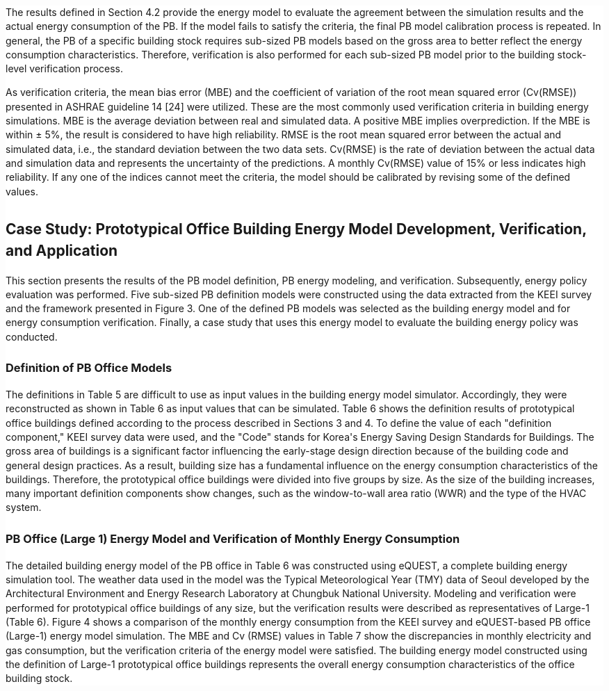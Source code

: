 The results defined in Section 4.2 provide the energy model to evaluate the agreement between the simulation results and the actual energy consumption of the PB. If the model fails to satisfy the criteria, the final PB model calibration process is repeated. In general, the PB of a specific building stock requires sub-sized PB models based on the gross area to better reflect the energy consumption characteristics. Therefore, verification is also performed for each sub-sized PB model prior to the building stock-level verification process.

As verification criteria, the mean bias error (MBE) and the coefficient of variation of the root mean squared error (Cv(RMSE)) presented in ASHRAE guideline 14 [24] were utilized. These are the most commonly used verification criteria in building energy simulations. MBE is the average deviation between real and simulated data. A positive MBE implies overprediction. If the MBE is within ± 5%, the result is considered to have high reliability. RMSE is the root mean squared error between the actual and simulated data, i.e., the standard deviation between the two data sets. Cv(RMSE) is the rate of deviation between the actual data and simulation data and represents the uncertainty of the predictions. A monthly Cv(RMSE) value of 15% or less indicates high reliability. If any one of the indices cannot meet the criteria, the model should be calibrated by revising some of the defined values.


## Case Study: Prototypical Office Building Energy Model Development, Verification, and Application

This section presents the results of the PB model definition, PB energy modeling, and verification. Subsequently, energy policy evaluation was performed. Five sub-sized PB definition models were constructed using the data extracted from the KEEI survey and the framework presented in Figure 3. One of the defined PB models was selected as the building energy model and for energy consumption verification. Finally, a case study that uses this energy model to evaluate the building energy policy was conducted.


### Definition of PB Office Models

The definitions in Table 5 are difficult to use as input values in the building energy model simulator. Accordingly, they were reconstructed as shown in Table 6 as input values that can be simulated. Table 6 shows the definition results of prototypical office buildings defined according to the process described in Sections 3 and 4. To define the value of each "definition component," KEEI survey data were used, and the "Code" stands for Korea's Energy Saving Design Standards for Buildings. The gross area of buildings is a significant factor influencing the early-stage design direction because of the building code and general design practices. As a result, building size has a fundamental influence on the energy consumption characteristics of the buildings. Therefore, the prototypical office buildings were divided into five groups by size. As the size of the building increases, many important definition components show changes, such as the window-to-wall area ratio (WWR) and the type of the HVAC system. 


### PB Office (Large 1) Energy Model and Verification of Monthly Energy Consumption

The detailed building energy model of the PB office in Table 6 was constructed using eQUEST, a complete building energy simulation tool. The weather data used in the model was the Typical Meteorological Year (TMY) data of Seoul developed by the Architectural Environment and Energy Research Laboratory at Chungbuk National University. Modeling and verification were performed for prototypical office buildings of any size, but the verification results were described as representatives of Large-1 (Table 6). Figure 4 shows a comparison of the monthly energy consumption from the KEEI survey and eQUEST-based PB office (Large-1) energy model simulation. The MBE and Cv (RMSE) values in Table 7 show the discrepancies in monthly electricity and gas consumption, but the verification criteria of the energy model were satisfied. The building energy model constructed using the definition of Large-1 prototypical office buildings represents the overall energy consumption characteristics of the office building stock. 
